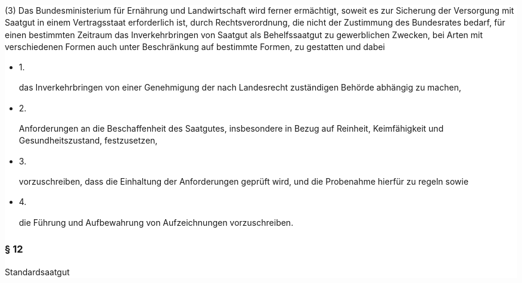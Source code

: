 </div>

<div class="jurAbsatz">

(3) Das Bundesministerium für Ernährung und Landwirtschaft wird ferner
ermächtigt, soweit es zur Sicherung der Versorgung mit Saatgut in einem
Vertragsstaat erforderlich ist, durch Rechtsverordnung, die nicht der
Zustimmung des Bundesrates bedarf, für einen bestimmten Zeitraum das
Inverkehrbringen von Saatgut als Behelfssaatgut zu gewerblichen Zwecken,
bei Arten mit verschiedenen Formen auch unter Beschränkung auf bestimmte
Formen, zu gestatten und dabei

  - 1\.
    
    <div style="">
    
    das Inverkehrbringen von einer Genehmigung der nach Landesrecht
    zuständigen Behörde abhängig zu machen,
    
    </div>

  - 2\.
    
    <div style="">
    
    Anforderungen an die Beschaffenheit des Saatgutes, insbesondere in
    Bezug auf Reinheit, Keimfähigkeit und Gesundheitszustand,
    festzusetzen,
    
    </div>

  - 3\.
    
    <div style="">
    
    vorzuschreiben, dass die Einhaltung der Anforderungen geprüft wird,
    und die Probenahme hierfür zu regeln sowie
    
    </div>

  - 4\.
    
    <div style="">
    
    die Führung und Aufbewahrung von Aufzeichnungen vorzuschreiben.
    
    </div>

</div>

</div>

</div>

</div>

<span id="BJNR016330985BJNE002906301.html"></span>

### § 12  
Standardsaatgut

<div>
